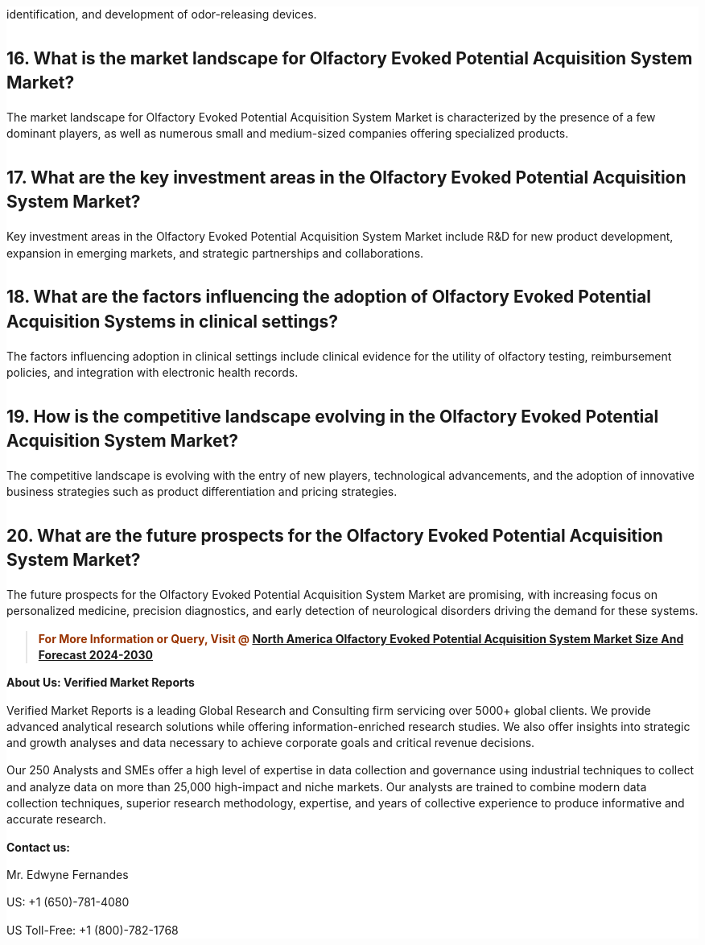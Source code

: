 identification, and development of odor-releasing devices.</p><h2>16. What is the market landscape for Olfactory Evoked Potential Acquisition System Market?</div><div></h2><p>The market landscape for Olfactory Evoked Potential Acquisition System Market is characterized by the presence of a few dominant players, as well as numerous small and medium-sized companies offering specialized products.</p><h2>17. What are the key investment areas in the Olfactory Evoked Potential Acquisition System Market?</div><div></h2><p>Key investment areas in the Olfactory Evoked Potential Acquisition System Market include R&D for new product development, expansion in emerging markets, and strategic partnerships and collaborations.</p><h2>18. What are the factors influencing the adoption of Olfactory Evoked Potential Acquisition Systems in clinical settings?</div><div></h2><p>The factors influencing adoption in clinical settings include clinical evidence for the utility of olfactory testing, reimbursement policies, and integration with electronic health records.</p><h2>19. How is the competitive landscape evolving in the Olfactory Evoked Potential Acquisition System Market?</div><div></h2><p>The competitive landscape is evolving with the entry of new players, technological advancements, and the adoption of innovative business strategies such as product differentiation and pricing strategies.</p><h2>20. What are the future prospects for the Olfactory Evoked Potential Acquisition System Market?</div><div></h2><p>The future prospects for the Olfactory Evoked Potential Acquisition System Market are promising, with increasing focus on personalized medicine, precision diagnostics, and early detection of neurological disorders driving the demand for these systems.</p></body></html></p><blockquote><p><span style="color: #993300;"><strong>For More Information or Query, Visit @ <a href="https://www.verifiedmarketreports.com/product/olfactory-evoked-potential-acquisition-system-market/">North America Olfactory Evoked Potential Acquisition System Market Size And Forecast 2024-2030</a></strong></span></p></blockquote><p><strong>About Us: Verified Market Reports</strong></p><p>Verified Market Reports is a leading Global Research and Consulting firm servicing over 5000+ global clients. We provide advanced analytical research solutions while offering information-enriched research studies. We also offer insights into strategic and growth analyses and data necessary to achieve corporate goals and critical revenue decisions.</p><p>Our 250 Analysts and SMEs offer a high level of expertise in data collection and governance using industrial techniques to collect and analyze data on more than 25,000 high-impact and niche markets. Our analysts are trained to combine modern data collection techniques, superior research methodology, expertise, and years of collective experience to produce informative and accurate research.</p><p><strong>Contact us:</strong></p><p>Mr. Edwyne Fernandes</p><p>US: +1 (650)-781-4080</p><p>US Toll-Free: +1 (800)-782-1768</p>
